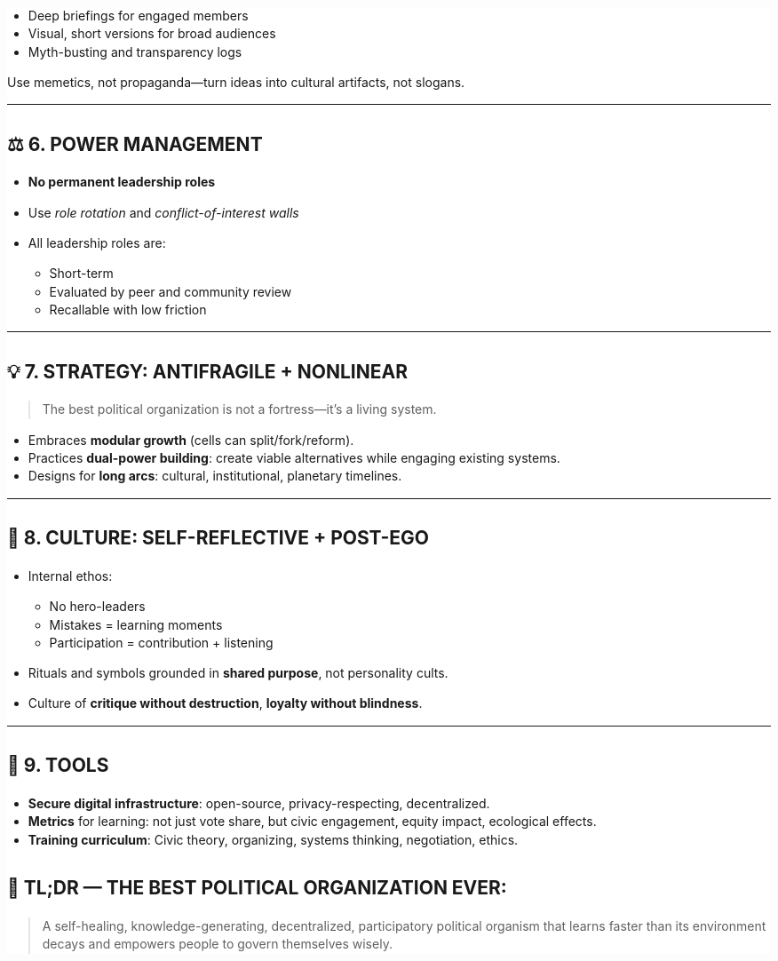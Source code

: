   * Deep briefings for engaged members
  * Visual, short versions for broad audiences
  * Myth-busting and transparency logs

Use memetics, not propaganda—turn ideas into cultural artifacts, not slogans.

---

## ⚖️ 6. POWER MANAGEMENT

* **No permanent leadership roles**
* Use *role rotation* and *conflict-of-interest walls*
* All leadership roles are:

  * Short-term
  * Evaluated by peer and community review
  * Recallable with low friction

---

## 💡 7. STRATEGY: ANTIFRAGILE + NONLINEAR

> The best political organization is not a fortress—it’s a living system.

* Embraces **modular growth** (cells can split/fork/reform).
* Practices **dual-power building**: create viable alternatives while engaging existing systems.
* Designs for **long arcs**: cultural, institutional, planetary timelines.

---

## 🧬 8. CULTURE: SELF-REFLECTIVE + POST-EGO

* Internal ethos:

  * No hero-leaders
  * Mistakes = learning moments
  * Participation = contribution + listening
* Rituals and symbols grounded in **shared purpose**, not personality cults.
* Culture of **critique without destruction**, **loyalty without blindness**.

---

## 🧰 9. TOOLS

* **Secure digital infrastructure**: open-source, privacy-respecting, decentralized.
* **Metrics** for learning: not just vote share, but civic engagement, equity impact, ecological effects.
* **Training curriculum**: Civic theory, organizing, systems thinking, negotiation, ethics.


## 🧭 TL;DR — THE BEST POLITICAL ORGANIZATION EVER:

> A self-healing, knowledge-generating, decentralized, participatory political organism that learns faster than its environment decays and empowers people to govern themselves wisely.

